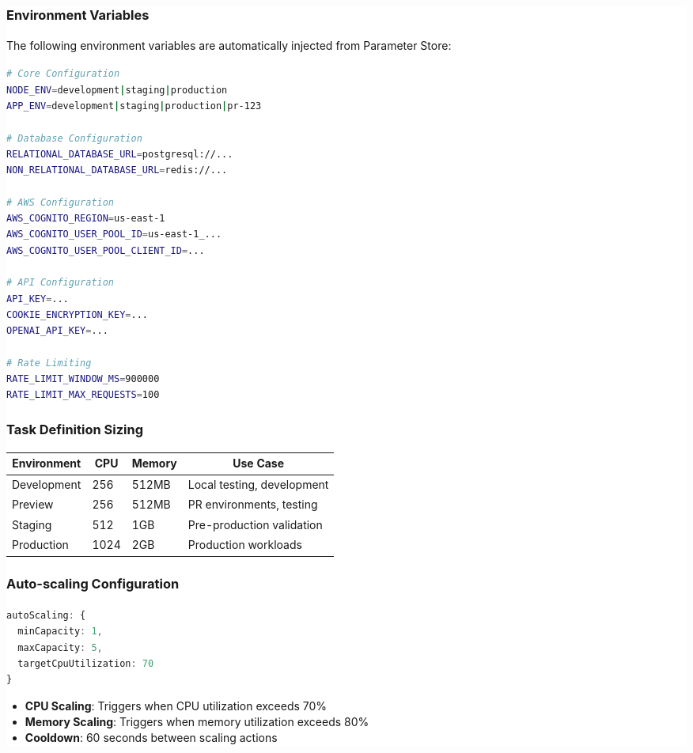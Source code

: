 ### **Environment Variables**

The following environment variables are automatically injected from Parameter Store:

```bash
# Core Configuration
NODE_ENV=development|staging|production
APP_ENV=development|staging|production|pr-123

# Database Configuration
RELATIONAL_DATABASE_URL=postgresql://...
NON_RELATIONAL_DATABASE_URL=redis://...

# AWS Configuration
AWS_COGNITO_REGION=us-east-1
AWS_COGNITO_USER_POOL_ID=us-east-1_...
AWS_COGNITO_USER_POOL_CLIENT_ID=...

# API Configuration
API_KEY=...
COOKIE_ENCRYPTION_KEY=...
OPENAI_API_KEY=...

# Rate Limiting
RATE_LIMIT_WINDOW_MS=900000
RATE_LIMIT_MAX_REQUESTS=100
```

### **Task Definition Sizing**

| Environment | CPU  | Memory | Use Case                   |
| ----------- | ---- | ------ | -------------------------- |
| Development | 256  | 512MB  | Local testing, development |
| Preview     | 256  | 512MB  | PR environments, testing   |
| Staging     | 512  | 1GB    | Pre-production validation  |
| Production  | 1024 | 2GB    | Production workloads       |

### **Auto-scaling Configuration**

```typescript
autoScaling: {
  minCapacity: 1,
  maxCapacity: 5,
  targetCpuUtilization: 70
}
```

- **CPU Scaling**: Triggers when CPU utilization exceeds 70%
- **Memory Scaling**: Triggers when memory utilization exceeds 80%
- **Cooldown**: 60 seconds between scaling actions
